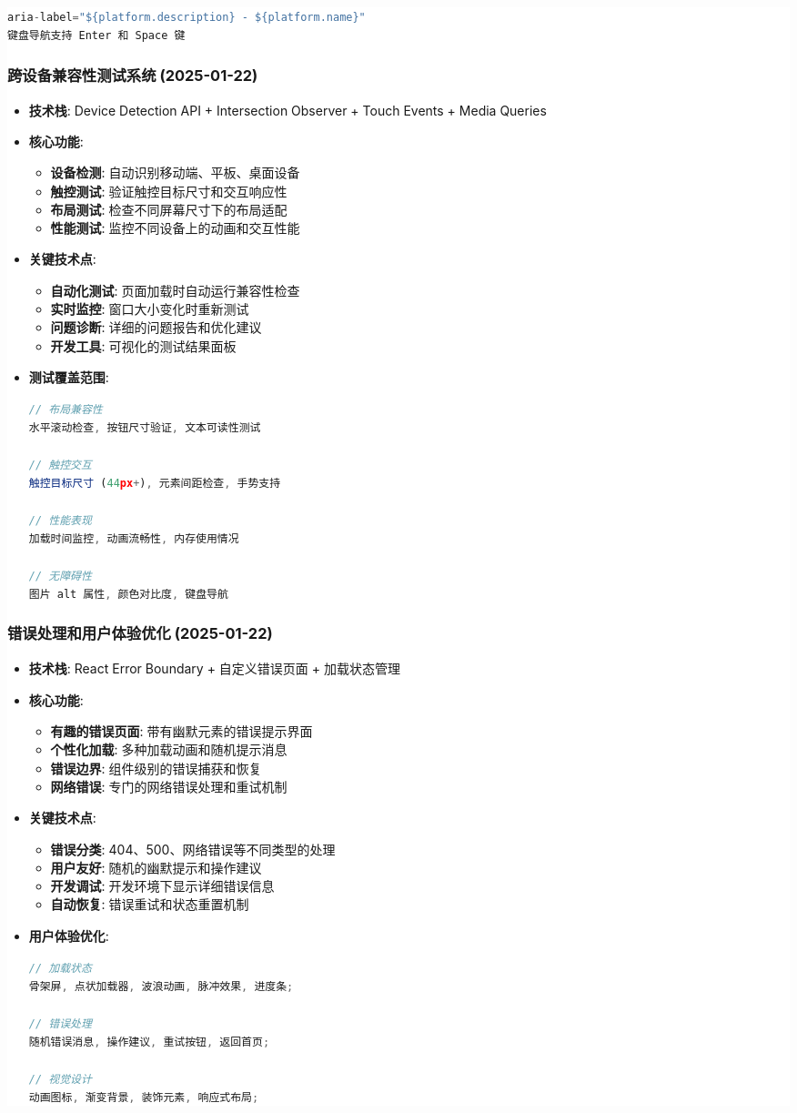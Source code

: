   ```typescript
  aria-label="${platform.description} - ${platform.name}"
  键盘导航支持 Enter 和 Space 键
  ```

### 跨设备兼容性测试系统 (2025-01-22)

- **技术栈**: Device Detection API + Intersection Observer + Touch Events + Media Queries
- **核心功能**:
  - **设备检测**: 自动识别移动端、平板、桌面设备
  - **触控测试**: 验证触控目标尺寸和交互响应性
  - **布局测试**: 检查不同屏幕尺寸下的布局适配
  - **性能测试**: 监控不同设备上的动画和交互性能
- **关键技术点**:
  - **自动化测试**: 页面加载时自动运行兼容性检查
  - **实时监控**: 窗口大小变化时重新测试
  - **问题诊断**: 详细的问题报告和优化建议
  - **开发工具**: 可视化的测试结果面板
- **测试覆盖范围**:

  ```typescript
  // 布局兼容性
  水平滚动检查, 按钮尺寸验证, 文本可读性测试

  // 触控交互
  触控目标尺寸 (44px+), 元素间距检查, 手势支持

  // 性能表现
  加载时间监控, 动画流畅性, 内存使用情况

  // 无障碍性
  图片 alt 属性, 颜色对比度, 键盘导航
  ```

### 错误处理和用户体验优化 (2025-01-22)

- **技术栈**: React Error Boundary + 自定义错误页面 + 加载状态管理
- **核心功能**:
  - **有趣的错误页面**: 带有幽默元素的错误提示界面
  - **个性化加载**: 多种加载动画和随机提示消息
  - **错误边界**: 组件级别的错误捕获和恢复
  - **网络错误**: 专门的网络错误处理和重试机制
- **关键技术点**:
  - **错误分类**: 404、500、网络错误等不同类型的处理
  - **用户友好**: 随机的幽默提示和操作建议
  - **开发调试**: 开发环境下显示详细错误信息
  - **自动恢复**: 错误重试和状态重置机制
- **用户体验优化**:

  ```typescript
  // 加载状态
  骨架屏, 点状加载器, 波浪动画, 脉冲效果, 进度条;

  // 错误处理
  随机错误消息, 操作建议, 重试按钮, 返回首页;

  // 视觉设计
  动画图标, 渐变背景, 装饰元素, 响应式布局;
  ```
